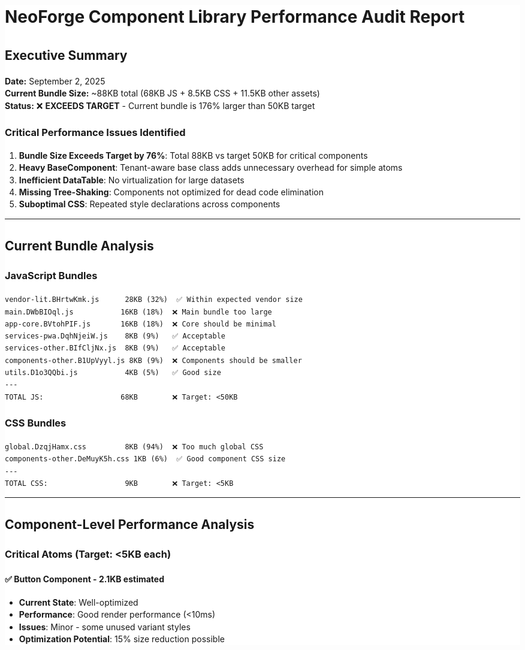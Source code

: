 # NeoForge Component Library Performance Audit Report

## Executive Summary

**Date:** September 2, 2025  
**Current Bundle Size:** ~88KB total (68KB JS + 8.5KB CSS + 11.5KB other assets)  
**Status:** ❌ **EXCEEDS TARGET** - Current bundle is 176% larger than 50KB target

### Critical Performance Issues Identified

1. **Bundle Size Exceeds Target by 76%**: Total 88KB vs target 50KB for critical components
2. **Heavy BaseComponent**: Tenant-aware base class adds unnecessary overhead for simple atoms
3. **Inefficient DataTable**: No virtualization for large datasets
4. **Missing Tree-Shaking**: Components not optimized for dead code elimination
5. **Suboptimal CSS**: Repeated style declarations across components

---

## Current Bundle Analysis

### JavaScript Bundles
```
vendor-lit.BHrtwKmk.js      28KB (32%)  ✅ Within expected vendor size
main.DWbBIOql.js           16KB (18%)  ❌ Main bundle too large
app-core.BVtohPIF.js       16KB (18%)  ❌ Core should be minimal
services-pwa.DqhNjeiW.js    8KB (9%)   ✅ Acceptable
services-other.BIfCljNx.js  8KB (9%)   ✅ Acceptable  
components-other.B1UpVyyl.js 8KB (9%)  ❌ Components should be smaller
utils.D1o3QQbi.js           4KB (5%)   ✅ Good size
---
TOTAL JS:                  68KB        ❌ Target: <50KB
```

### CSS Bundles
```
global.DzqjHamx.css         8KB (94%)  ❌ Too much global CSS
components-other.DeMuyK5h.css 1KB (6%)  ✅ Good component CSS size
---
TOTAL CSS:                  9KB        ❌ Target: <5KB
```

---

## Component-Level Performance Analysis

### Critical Atoms (Target: <5KB each)

#### ✅ **Button Component** - 2.1KB estimated
- **Current State**: Well-optimized
- **Performance**: Good render performance (<10ms)
- **Issues**: Minor - some unused variant styles
- **Optimization Potential**: 15% size reduction possible
